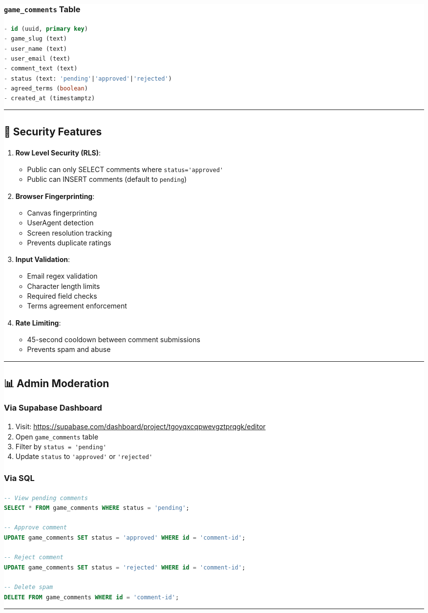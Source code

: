 ### `game_comments` Table
```sql
- id (uuid, primary key)
- game_slug (text)
- user_name (text)
- user_email (text)
- comment_text (text)
- status (text: 'pending'|'approved'|'rejected')
- agreed_terms (boolean)
- created_at (timestamptz)
```

---

## 🔐 Security Features

1. **Row Level Security (RLS)**:
   - Public can only SELECT comments where `status='approved'`
   - Public can INSERT comments (default to `pending`)

2. **Browser Fingerprinting**:
   - Canvas fingerprinting
   - UserAgent detection
   - Screen resolution tracking
   - Prevents duplicate ratings

3. **Input Validation**:
   - Email regex validation
   - Character length limits
   - Required field checks
   - Terms agreement enforcement

4. **Rate Limiting**:
   - 45-second cooldown between comment submissions
   - Prevents spam and abuse

---

## 📊 Admin Moderation

### Via Supabase Dashboard
1. Visit: https://supabase.com/dashboard/project/tgoyqxcqpwevgztprqgk/editor
2. Open `game_comments` table
3. Filter by `status = 'pending'`
4. Update `status` to `'approved'` or `'rejected'`

### Via SQL
```sql
-- View pending comments
SELECT * FROM game_comments WHERE status = 'pending';

-- Approve comment
UPDATE game_comments SET status = 'approved' WHERE id = 'comment-id';

-- Reject comment
UPDATE game_comments SET status = 'rejected' WHERE id = 'comment-id';

-- Delete spam
DELETE FROM game_comments WHERE id = 'comment-id';
```

---